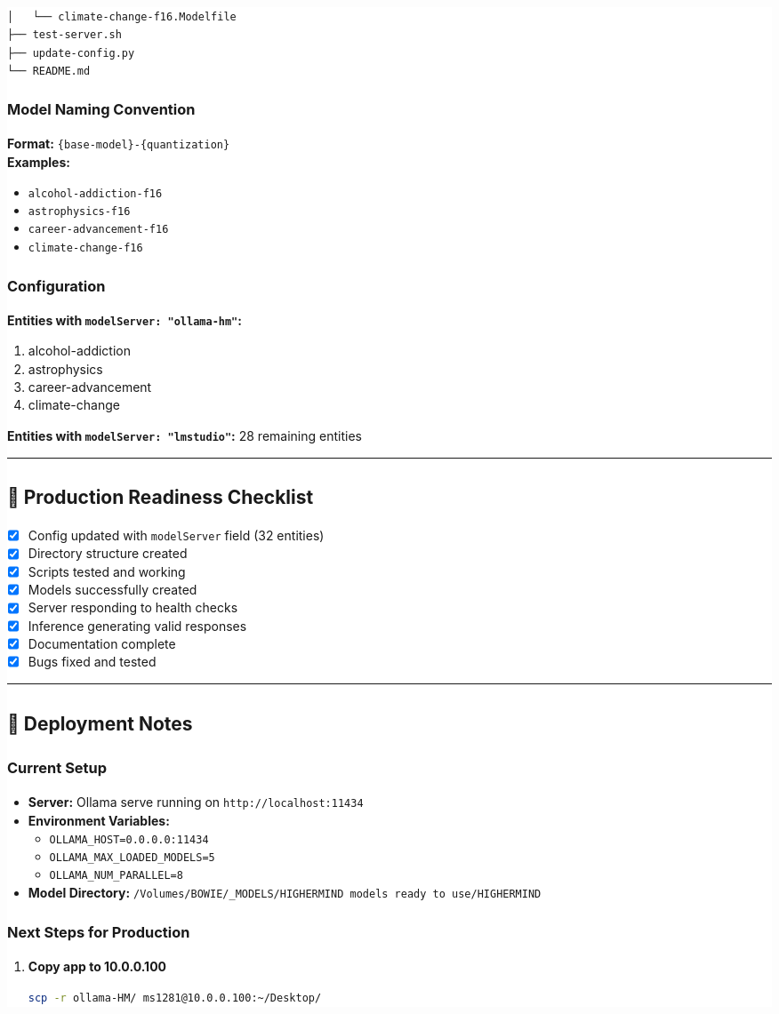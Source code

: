 ```
│   └── climate-change-f16.Modelfile
├── test-server.sh
├── update-config.py
└── README.md
```

### Model Naming Convention
**Format:** `{base-model}-{quantization}`  
**Examples:**
- `alcohol-addiction-f16`
- `astrophysics-f16`
- `career-advancement-f16`
- `climate-change-f16`

### Configuration
**Entities with `modelServer: "ollama-hm"`:**
1. alcohol-addiction
2. astrophysics
3. career-advancement
4. climate-change

**Entities with `modelServer: "lmstudio"`:** 28 remaining entities

---

## 🚀 Production Readiness Checklist

- [x] Config updated with `modelServer` field (32 entities)
- [x] Directory structure created
- [x] Scripts tested and working
- [x] Models successfully created
- [x] Server responding to health checks
- [x] Inference generating valid responses
- [x] Documentation complete
- [x] Bugs fixed and tested

---

## 📝 Deployment Notes

### Current Setup
- **Server:** Ollama serve running on `http://localhost:11434`
- **Environment Variables:**
  - `OLLAMA_HOST=0.0.0.0:11434`
  - `OLLAMA_MAX_LOADED_MODELS=5`
  - `OLLAMA_NUM_PARALLEL=8`
- **Model Directory:** `/Volumes/BOWIE/_MODELS/HIGHERMIND models ready to use/HIGHERMIND`

### Next Steps for Production
1. **Copy app to 10.0.0.100**
   ```bash
   scp -r ollama-HM/ ms1281@10.0.0.100:~/Desktop/
   ```
